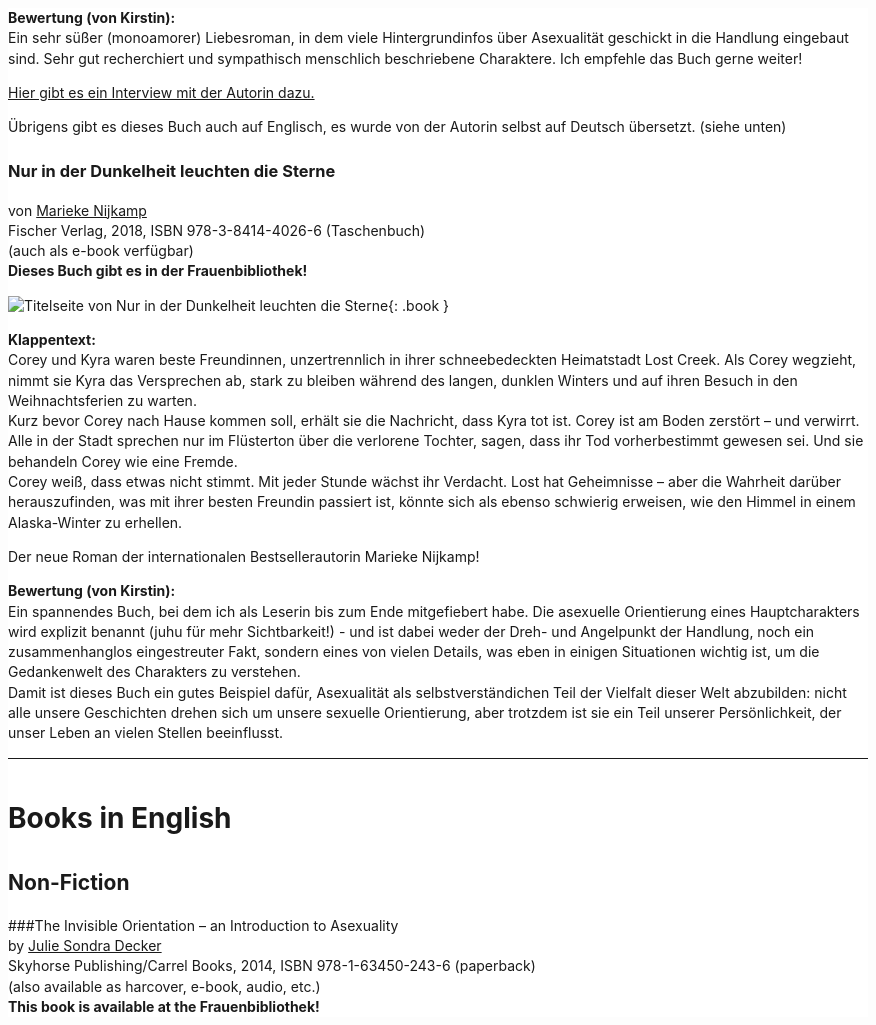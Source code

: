**Bewertung (von Kirstin):**   
Ein sehr süßer (monoamorer) Liebesroman, in dem viele Hintergrundinfos über Asexualität geschickt in die Handlung eingebaut sind. Sehr gut recherchiert und sympathisch menschlich beschriebene Charaktere. Ich empfehle das Buch gerne weiter!

[Hier gibt es ein Interview mit der Autorin dazu.](https://ylva-verlag.de/jae-perfect-rhythm-lesbisch-asexuell-interview/)

Übrigens gibt es dieses Buch auch auf Englisch, es wurde von der Autorin selbst auf Deutsch übersetzt. (siehe unten)

### Nur in der Dunkelheit leuchten die Sterne 
von [Marieke Nijkamp](https://www.fischerverlage.de/autor/marieke_nijkamp/a2496611)  
Fischer Verlag, 2018, ISBN 978-3-8414-4026-6 (Taschenbuch)  
(auch als e-book verfügbar)  
**Dieses Buch gibt es in der Frauenbibliothek!**  

![Titelseite von Nur in der Dunkelheit leuchten die Sterne](NurInDerDunkelheitLeuchtenDieSterne-by-Marieke-Nijkamp.jpg){: .book }

**Klappentext:**  
Corey und Kyra waren beste Freundinnen, unzertrennlich in ihrer schneebedeckten Heimatstadt Lost Creek. Als Corey wegzieht, nimmt sie Kyra das Versprechen ab, stark zu bleiben während des langen, dunklen Winters und auf ihren Besuch in den Weihnachtsferien zu warten.  
Kurz bevor Corey nach Hause kommen soll, erhält sie die Nachricht, dass Kyra tot ist. Corey ist am Boden zerstört – und verwirrt. Alle in der Stadt sprechen nur im Flüsterton über die verlorene Tochter, sagen, dass ihr Tod vorherbestimmt gewesen sei. Und sie behandeln Corey wie eine Fremde.  
Corey weiß, dass etwas nicht stimmt. Mit jeder Stunde wächst ihr Verdacht. Lost hat Geheimnisse – aber die Wahrheit darüber herauszufinden, was mit ihrer besten Freundin passiert ist, könnte sich als ebenso schwierig erweisen, wie den Himmel in einem Alaska-Winter zu erhellen.

Der neue Roman der internationalen Bestsellerautorin Marieke Nijkamp!

**Bewertung (von Kirstin):**   
Ein spannendes Buch, bei dem ich als Leserin bis zum Ende mitgefiebert habe. Die asexuelle Orientierung eines Hauptcharakters wird explizit benannt (juhu für mehr Sichtbarkeit!) - und ist dabei weder der Dreh- und Angelpunkt der Handlung, noch ein zusammenhanglos eingestreuter Fakt, sondern eines von vielen Details, was eben in einigen Situationen wichtig ist, um die Gedankenwelt des Charakters zu verstehen.  
Damit ist dieses Buch ein gutes Beispiel dafür, Asexualität als selbstverständichen Teil der Vielfalt dieser Welt abzubilden: nicht alle unsere Geschichten drehen sich um unsere sexuelle Orientierung, aber trotzdem ist sie ein Teil unserer Persönlichkeit, der unser Leben an vielen Stellen beeinflusst.

---

# Books in English

## Non-Fiction

###The Invisible Orientation – an Introduction to Asexuality  
by [Julie Sondra Decker](http://juliesondradecker.com/?page_id=1767)  
Skyhorse Publishing/Carrel Books, 2014, ISBN 978-1-63450-243-6 (paperback)  
(also available as harcover, e-book, audio, etc.)  
**This book is available at the Frauenbibliothek!**  
